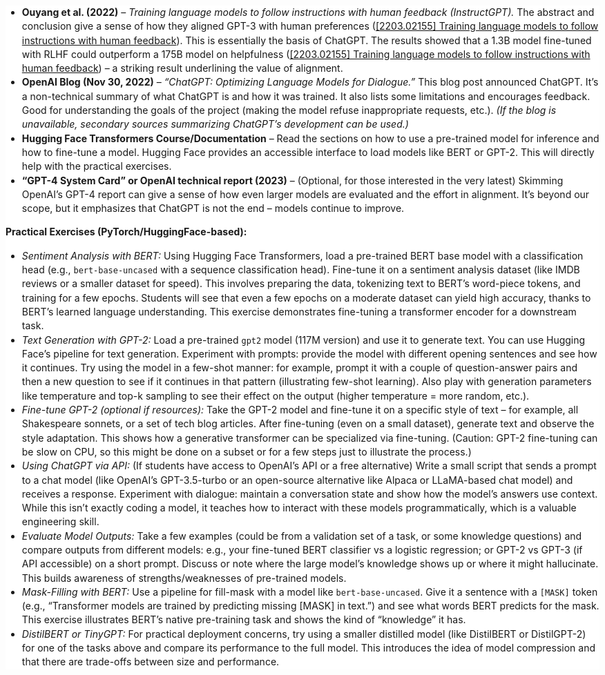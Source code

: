 - **Ouyang et al. (2022)** – *Training language models to follow instructions with human feedback (InstructGPT).* The abstract and conclusion give a sense of how they aligned GPT-3 with human preferences ([[2203.02155] Training language models to follow instructions with human feedback](https://arxiv.org/abs/2203.02155#:~:text=avenue%20for%20aligning%20language%20models,3)). This is essentially the basis of ChatGPT. The results showed that a 1.3B model fine-tuned with RLHF could outperform a 175B model on helpfulness ([[2203.02155] Training language models to follow instructions with human feedback](https://arxiv.org/abs/2203.02155#:~:text=reinforcement%20learning%20from%20human%20feedback,aligning%20language%20models%20with%20human)) – a striking result underlining the value of alignment.  
- **OpenAI Blog (Nov 30, 2022)** – *“ChatGPT: Optimizing Language Models for Dialogue.”* This blog post announced ChatGPT. It’s a non-technical summary of what ChatGPT is and how it was trained. It also lists some limitations and encourages feedback. Good for understanding the goals of the project (making the model refuse inappropriate requests, etc.). *(If the blog is unavailable, secondary sources summarizing ChatGPT’s development can be used.)*  
- **Hugging Face Transformers Course/Documentation** – Read the sections on how to use a pre-trained model for inference and how to fine-tune a model. Hugging Face provides an accessible interface to load models like BERT or GPT-2. This will directly help with the practical exercises.  
- **“GPT-4 System Card” or OpenAI technical report (2023)** – (Optional, for those interested in the very latest) Skimming OpenAI’s GPT-4 report can give a sense of how even larger models are evaluated and the effort in alignment. It’s beyond our scope, but it emphasizes that ChatGPT is not the end – models continue to improve.

**Practical Exercises (PyTorch/HuggingFace-based):**  

- *Sentiment Analysis with BERT:* Using Hugging Face Transformers, load a pre-trained BERT base model with a classification head (e.g., `bert-base-uncased` with a sequence classification head). Fine-tune it on a sentiment analysis dataset (like IMDB reviews or a smaller dataset for speed). This involves preparing the data, tokenizing text to BERT’s word-piece tokens, and training for a few epochs. Students will see that even a few epochs on a moderate dataset can yield high accuracy, thanks to BERT’s learned language understanding. This exercise demonstrates fine-tuning a transformer encoder for a downstream task.  
- *Text Generation with GPT-2:* Load a pre-trained `gpt2` model (117M version) and use it to generate text. You can use Hugging Face’s pipeline for text generation. Experiment with prompts: provide the model with different opening sentences and see how it continues. Try using the model in a few-shot manner: for example, prompt it with a couple of question-answer pairs and then a new question to see if it continues in that pattern (illustrating few-shot learning). Also play with generation parameters like temperature and top-k sampling to see their effect on the output (higher temperature = more random, etc.).  
- *Fine-tune GPT-2 (optional if resources):* Take the GPT-2 model and fine-tune it on a specific style of text – for example, all Shakespeare sonnets, or a set of tech blog articles. After fine-tuning (even on a small dataset), generate text and observe the style adaptation. This shows how a generative transformer can be specialized via fine-tuning. (Caution: GPT-2 fine-tuning can be slow on CPU, so this might be done on a subset or for a few steps just to illustrate the process.)  
- *Using ChatGPT via API:* (If students have access to OpenAI’s API or a free alternative) Write a small script that sends a prompt to a chat model (like OpenAI’s GPT-3.5-turbo or an open-source alternative like Alpaca or LLaMA-based chat model) and receives a response. Experiment with dialogue: maintain a conversation state and show how the model’s answers use context. While this isn’t exactly coding a model, it teaches how to interact with these models programmatically, which is a valuable engineering skill.  
- *Evaluate Model Outputs:* Take a few examples (could be from a validation set of a task, or some knowledge questions) and compare outputs from different models: e.g., your fine-tuned BERT classifier vs a logistic regression; or GPT-2 vs GPT-3 (if API accessible) on a short prompt. Discuss or note where the large model’s knowledge shows up or where it might hallucinate. This builds awareness of strengths/weaknesses of pre-trained models.  
- *Mask-Filling with BERT:* Use a pipeline for fill-mask with a model like `bert-base-uncased`. Give it a sentence with a `[MASK]` token (e.g., “Transformer models are trained by predicting missing [MASK] in text.”) and see what words BERT predicts for the mask. This exercise illustrates BERT’s native pre-training task and shows the kind of “knowledge” it has.  
- *DistilBERT or TinyGPT:* For practical deployment concerns, try using a smaller distilled model (like DistilBERT or DistilGPT-2) for one of the tasks above and compare its performance to the full model. This introduces the idea of model compression and that there are trade-offs between size and performance.  
